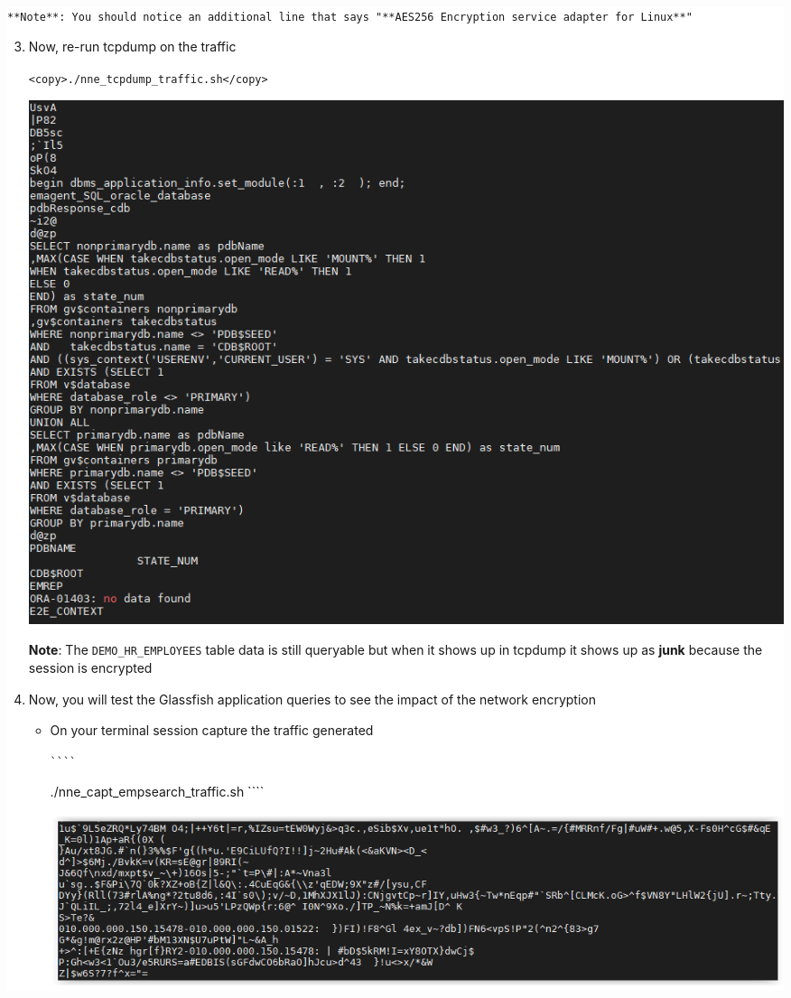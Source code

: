     **Note**: You should notice an additional line that says "**AES256 Encryption service adapter for Linux**"

3. Now, re-run tcpdump on the traffic

      ````
      <copy>./nne_tcpdump_traffic.sh</copy>
      ````

   ![](./images/nne-007.png " ")

    **Note**: The `DEMO_HR_EMPLOYEES` table data is still queryable but when it shows up in tcpdump it shows up as **junk** because the session is encrypted

4. Now, you will test the Glassfish application queries to see the impact of the network encryption

    - On your terminal session capture the traffic generated

          ````
        <copy>./nne_capt_empsearch_traffic.sh</copy>
          ````

       ![](./images/nne-008.png " ")
